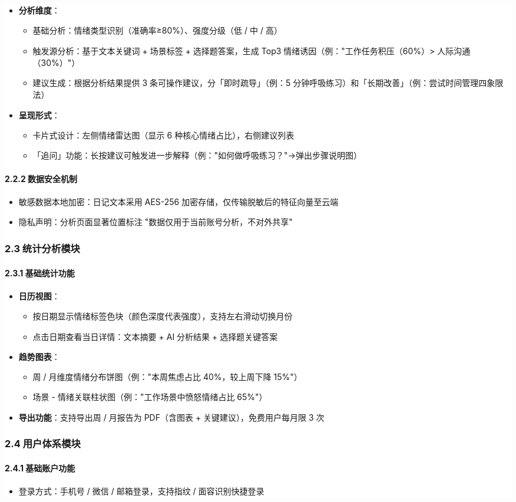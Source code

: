 

*   **分析维度**：



    *   基础分析：情绪类型识别（准确率≥80%）、强度分级（低 / 中 / 高）


    *   触发源分析：基于文本关键词 + 场景标签 + 选择题答案，生成 Top3 情绪诱因（例："工作任务积压（60%）> 人际沟通（30%）"）


    *   建议生成：根据分析结果提供 3 条可操作建议，分「即时疏导」（例：5 分钟呼吸练习）和「长期改善」（例：尝试时间管理四象限法）


*   **呈现形式**：



    *   卡片式设计：左侧情绪雷达图（显示 6 种核心情绪占比），右侧建议列表


    *   「追问」功能：长按建议可触发进一步解释（例："如何做呼吸练习？"→弹出步骤说明图）


#### 2.2.2 数据安全机制&#xA;



*   敏感数据本地加密：日记文本采用 AES-256 加密存储，仅传输脱敏后的特征向量至云端


*   隐私声明：分析页面显著位置标注 "数据仅用于当前账号分析，不对外共享"


### 2.3 统计分析模块&#xA;

#### 2.3.1 基础统计功能&#xA;



*   **日历视图**：



    *   按日期显示情绪标签色块（颜色深度代表强度），支持左右滑动切换月份


    *   点击日期查看当日详情：文本摘要 + AI 分析结果 + 选择题关键答案


*   **趋势图表**：



    *   周 / 月维度情绪分布饼图（例："本周焦虑占比 40%，较上周下降 15%"）


    *   场景 - 情绪关联柱状图（例："工作场景中愤怒情绪占比 65%"）


*   **导出功能**：支持导出周 / 月报告为 PDF（含图表 + 关键建议），免费用户每月限 3 次


### 2.4 用户体系模块&#xA;

#### 2.4.1 基础账户功能&#xA;



*   登录方式：手机号 / 微信 / 邮箱登录，支持指纹 / 面容识别快捷登录
